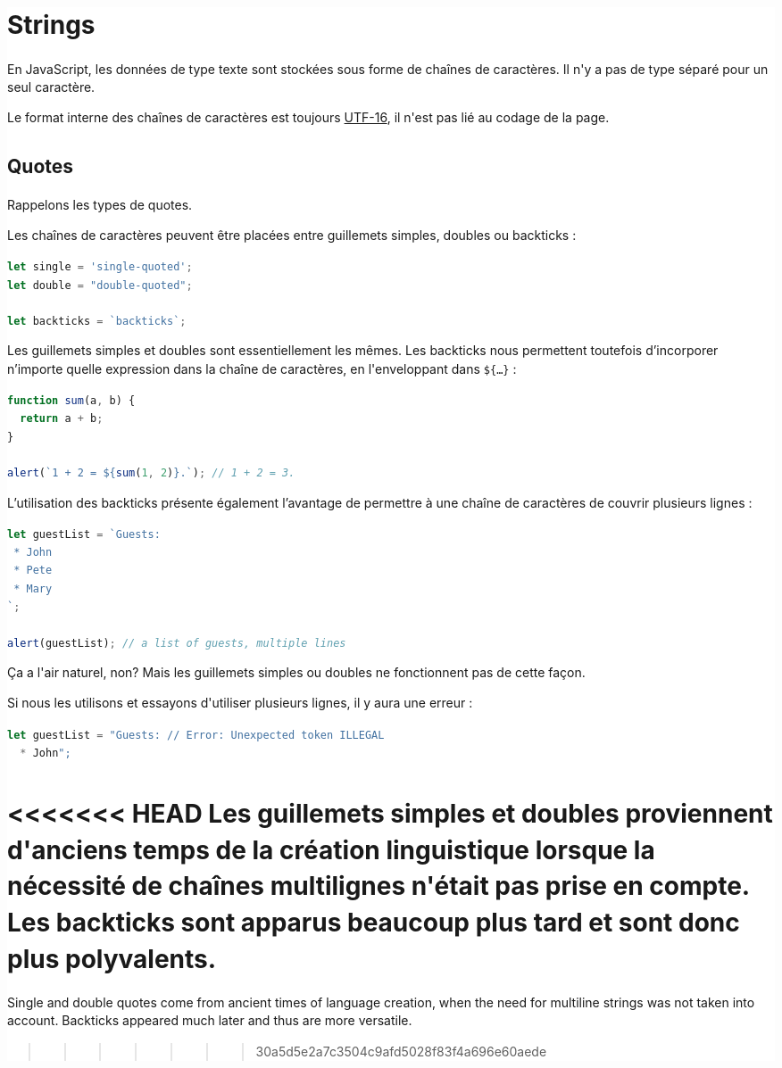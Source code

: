 # Strings

En JavaScript, les données de type texte sont stockées sous forme de chaînes de caractères. Il n'y a pas de type séparé pour un seul caractère.

Le format interne des chaînes de caractères est toujours [UTF-16](https://en.wikipedia.org/wiki/UTF-16), il n'est pas lié au codage de la page.

## Quotes

Rappelons les types de quotes.

Les chaînes de caractères peuvent être placées entre guillemets simples, doubles ou backticks :

```js
let single = 'single-quoted';
let double = "double-quoted";

let backticks = `backticks`;
```

Les guillemets simples et doubles sont essentiellement les mêmes. Les backticks nous permettent toutefois d’incorporer n’importe quelle expression dans la chaîne de caractères, en l'enveloppant dans `${…}` :

```js run
function sum(a, b) {
  return a + b;
}

alert(`1 + 2 = ${sum(1, 2)}.`); // 1 + 2 = 3.
```

L’utilisation des backticks présente également l’avantage de permettre à une chaîne de caractères de couvrir plusieurs lignes :

```js run
let guestList = `Guests:
 * John
 * Pete
 * Mary
`;

alert(guestList); // a list of guests, multiple lines
```

Ça a l'air naturel, non? Mais les guillemets simples ou doubles ne fonctionnent pas de cette façon.

Si nous les utilisons et essayons d'utiliser plusieurs lignes, il y aura une erreur :

```js run
let guestList = "Guests: // Error: Unexpected token ILLEGAL
  * John";
```

<<<<<<< HEAD
Les guillemets simples et doubles proviennent d'anciens temps de la création linguistique lorsque la nécessité de chaînes multilignes n'était pas prise en compte. Les backticks sont apparus beaucoup plus tard et sont donc plus polyvalents.
=======
Single and double quotes come from ancient times of language creation, when the need for multiline strings was not taken into account. Backticks appeared much later and thus are more versatile.
>>>>>>> 30a5d5e2a7c3504c9afd5028f83f4a696e60aede
